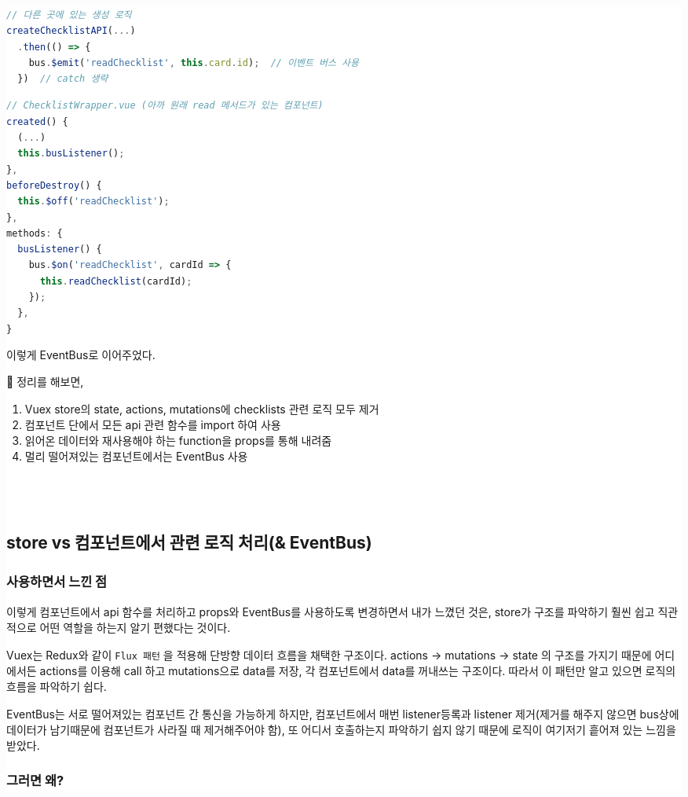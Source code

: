 ```js
// 다른 곳에 있는 생성 로직
createChecklistAPI(...)
  .then(() => {
    bus.$emit('readChecklist', this.card.id);  // 이벤트 버스 사용
  })  // catch 생략
```

```js
// ChecklistWrapper.vue (아까 원래 read 메서드가 있는 컴포넌트)
created() {
  (...)
  this.busListener();
},
beforeDestroy() {
  this.$off('readChecklist');
},
methods: {
  busListener() {
    bus.$on('readChecklist', cardId => {
      this.readChecklist(cardId);
    });
  }, 
}
```

이렇게 EventBus로 이어주었다.

📌 정리를 해보면,

1. Vuex store의 state, actions, mutations에 checklists 관련 로직 모두 제거
2. 컴포넌트 단에서 모든 api 관련 함수를 import 하여 사용
3. 읽어온 데이터와 재사용해야 하는 function을 props를 통해 내려줌
4. 멀리 떨어져있는 컴포넌트에서는 EventBus 사용

<br/>

<br/>

## store vs 컴포넌트에서 관련 로직 처리(& EventBus)

### 사용하면서 느낀 점

이렇게 컴포넌트에서 api 함수를 처리하고 props와 EventBus를 사용하도록 변경하면서 내가 느꼈던 것은, store가 구조를 파악하기 훨씬 쉽고 직관적으로 어떤 역할을 하는지 알기 편했다는 것이다.

Vuex는 Redux와 같이 `Flux 패턴` 을 적용해 단방향 데이터 흐름을 채택한 구조이다. actions -> mutations -> state 의 구조를 가지기 때문에 어디에서든 actions를 이용해 call 하고 mutations으로 data를 저장, 각 컴포넌트에서 data를 꺼내쓰는 구조이다. 따라서 이 패턴만 알고 있으면 로직의 흐름을 파악하기 쉽다.

EventBus는 서로 떨어져있는 컴포넌트 간 통신을 가능하게 하지만, 컴포넌트에서 매번 listener등록과 listener 제거(제거를 해주지 않으면 bus상에 데이터가 남기때문에 컴포넌트가 사라질 때 제거해주어야 함), 또 어디서 호출하는지 파악하기 쉽지 않기 때문에 로직이 여기저기 흩어져 있는 느낌을 받았다.

### 그러면 왜?
